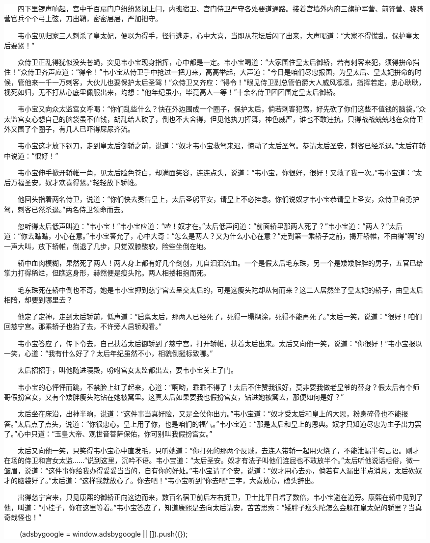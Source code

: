 　　四下里锣声响起，宫中千百扇门户纷纷紧闭上闩，内班宿卫、宫门侍卫严守各处要道通路。接着宫墙外内府三旗护军营、前锋营、骁骑营官兵个个弓上弦，刀出鞘，密密层层，严加把守。

　　韦小宝见归家三人刺杀了皇太妃，便以为得手，径行逃走，心中大喜，当即从花坛后闪了出来，大声喝道：“大家不得慌乱，保护皇太后要紧！”

　　众侍卫正乱得犹似没头苍蝇，突见韦小宝现身指挥，心中都是一定。韦小宝喝道：“大家围住皇太后御轿，若有刺客来犯，须得拚命挡住！”众侍卫齐声应道：“得令！”韦小宝从侍卫手中抢过一把刀来，高高举起，大声道：“今日是咱们尽忠报国，为皇太后、皇太妃拚命的时候，管他来一千一万刺客，大伙儿也要保护太后圣驾！”众侍卫又齐应：“得令！”眼见侍卫副总管伯爵大人威风凛凛，指挥若定，忠心耿耿，视死如归，无不打从心底里佩服出来，均想：“他年纪虽小，毕竟高人一等！”十余名侍卫团团围定皇太后御轿。

　　韦小宝又向众太监宫女呼喝：“你们乱些什么？快在外边围成一个圈子，保护太后，倘若刺客犯驾，好先砍了你们这些不值钱的脑袋。”众太监宫女心想自己的脑袋虽不值钱，胡乱给人砍了，倒也不大舍得，但见他执刀挥舞，神色威严，谁也不敢违抗，只得战战兢兢地在众侍卫外又围了个圈子，有几人已吓得屎尿齐流。

　　韦小宝这才放下钢刀，走到皇太后御轿之前，说道：“奴才韦小宝救驾来迟，惊动了太后圣驾。恭请太后圣安，刺客已经杀退。”太后在轿中说道：“很好！”

　　韦小宝伸手掀开轿帷一角，见太后脸色苍白，却满面笑容，连连点头，说道：“韦小宝，你很好，很好！又救了我一次。”韦小宝道：“太后万福圣安，奴才欢喜得紧。”轻轻放下轿帷。

　　他回头指着两名侍卫，说道：“你们快去奏告皇上，太后圣躬平安，请皇上不必挂念。你们说奴才韦小宝恭请皇上圣安，众侍卫奋勇护驾，刺客已然杀退。”两名侍卫领命而去。

　　忽听得太后低声叫道：“韦小宝！”韦小宝应道：“喳！奴才在。”太后低声问道：“前面轿里那两人死了？”韦小宝道：“两人？”太后道：“你去瞧瞧，小心在意。”韦小宝答允了，心中大奇：“怎么是两人？又为什么小心在意？”走到第一乘轿子之前，揭开轿帷，不由得“啊”的一声大叫，放下轿帷，倒退了几步，只觉双膝酸软，险些坐倒在地。

　　轿中血肉模糊，果然死了两人！两人身上都有好几个剑创，兀自汩汩流血。一个是假太后毛东珠，另一个是矮矮胖胖的男子，五官已给掌力打得稀烂，但瞧这身形，赫然便是瘦头陀。两人相搂相抱而死。

　　毛东珠死在轿中倒也不奇，她是韦小宝押到慈宁宫去呈交太后的，可是这瘦头陀却从何而来？这二人居然坐了皇太妃的轿子，由皇太后相陪，却要到哪里去？

　　他定了定神，走到太后轿前，低声道：“启禀太后，那两人已经死了，死得一塌糊涂，死得不能再死了。”太后一笑，说道：“很好！咱们回慈宁宫。那乘轿子也抬了去，不许旁人启轿观看。”

　　韦小宝答应了，传下令去，自己扶着太后御轿到了慈宁宫，打开轿帷，扶着太后出来。太后又向他一笑，说道：“你很好！”韦小宝报以一笑，心道：“我有什么好了？太后年纪虽然不小，相貌倒挺标致哪。”

　　太后招招手，叫他随进寝殿，吩咐宫女太监都出去，要韦小宝关上了门。

　　韦小宝的心怦怦而跳，不禁脸上红了起来，心道：“啊哟，乖乖不得了！太后不住赞我很好，莫非要我做老皇爷的替身？假太后有个师哥假扮宫女，又有个矮胖瘦头陀钻在她被窝里。这真太后如果要我也假扮宫女，钻进她被窝去，那便如何是好？”

　　太后坐在床沿，出神半晌，说道：“这件事当真好险，又是全仗你出力。”韦小宝道：“奴才受太后和皇上的大恩，粉身碎骨也不能报答。”太后点了点头，说道：“你很忠心。皇上用了你，也是咱们的福气。”韦小宝道：“那是太后和皇上的恩典。奴才只知道尽忠为主子出力罢了。”心中只道：“玉皇大帝、观世音菩萨保佑，你可别叫我假扮宫女。”

　　太后又向他一笑，只笑得韦小宝心中直发毛，只听她道：“你打死的那两个反贼，去连人带轿一起用火烧了，不能泄漏半句言语。刚才在场的侍卫和宫女太监……”说到这里，沉吟不语。韦小宝道：“太后圣安。奴才有法子叫他们连屁也不敢放半个。”太后听他说话粗俗，微一皱眉，说道：“这件事你给我办得妥妥当当的，自有你的好处。”韦小宝请了个安，说道：“奴才用心去办，倘若有人漏出半点消息，太后砍奴才的脑袋好了。”太后道：“这样我就放心了。你去吧！”韦小宝听到“你去吧”三字，大喜放心，磕头辞出。

　　出得慈宁宫来，只见康熙的御轿正向这边而来，数百名宿卫前后左右拥卫，卫士比平日增了数倍，韦小宝避在道旁。康熙在轿中见到了他，叫道：“小桂子，你在这里等着。”韦小宝答应了，知道康熙是去向太后请安，苦苦思索：“矮胖子瘦头陀怎么会躲在皇太妃的轿里？当真奇哉怪也！”

　　&#13; (adsbygoogle = window.adsbygoogle || []).push({});&#13;